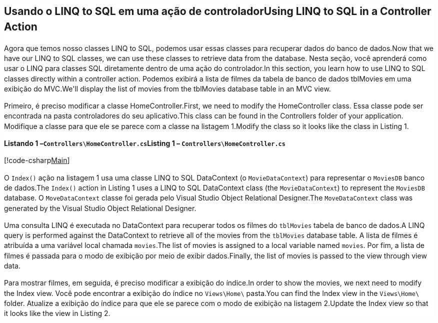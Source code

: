 ## <a name="using-linq-to-sql-in-a-controller-action"></a><span data-ttu-id="2ee9b-176">Usando o LINQ to SQL em uma ação de controlador</span><span class="sxs-lookup"><span data-stu-id="2ee9b-176">Using LINQ to SQL in a Controller Action</span></span>

<span data-ttu-id="2ee9b-177">Agora que temos nosso classes LINQ to SQL, podemos usar essas classes para recuperar dados do banco de dados.</span><span class="sxs-lookup"><span data-stu-id="2ee9b-177">Now that we have our LINQ to SQL classes, we can use these classes to retrieve data from the database.</span></span> <span data-ttu-id="2ee9b-178">Nesta seção, você aprenderá como usar o LINQ para classes SQL diretamente dentro de uma ação do controlador.</span><span class="sxs-lookup"><span data-stu-id="2ee9b-178">In this section, you learn how to use LINQ to SQL classes directly within a controller action.</span></span> <span data-ttu-id="2ee9b-179">Podemos exibirá a lista de filmes da tabela de banco de dados tblMovies em uma exibição do MVC.</span><span class="sxs-lookup"><span data-stu-id="2ee9b-179">We'll display the list of movies from the tblMovies database table in an MVC view.</span></span>

<span data-ttu-id="2ee9b-180">Primeiro, é preciso modificar a classe HomeController.</span><span class="sxs-lookup"><span data-stu-id="2ee9b-180">First, we need to modify the HomeController class.</span></span> <span data-ttu-id="2ee9b-181">Essa classe pode ser encontrada na pasta controladores do seu aplicativo.</span><span class="sxs-lookup"><span data-stu-id="2ee9b-181">This class can be found in the Controllers folder of your application.</span></span> <span data-ttu-id="2ee9b-182">Modifique a classe para que ele se parece com a classe na listagem 1.</span><span class="sxs-lookup"><span data-stu-id="2ee9b-182">Modify the class so it looks like the class in Listing 1.</span></span>

<span data-ttu-id="2ee9b-183">**Listando 1 –`Controllers\HomeController.cs`**</span><span class="sxs-lookup"><span data-stu-id="2ee9b-183">**Listing 1 – `Controllers\HomeController.cs`**</span></span>

[!code-csharp[Main](creating-model-classes-with-linq-to-sql-cs/samples/sample1.cs)]

<span data-ttu-id="2ee9b-184">O `Index()` ação na listagem 1 usa uma classe LINQ to SQL DataContext (o `MovieDataContext`) para representar o `MoviesDB` banco de dados.</span><span class="sxs-lookup"><span data-stu-id="2ee9b-184">The `Index()` action in Listing 1 uses a LINQ to SQL DataContext class (the `MovieDataContext`) to represent the `MoviesDB` database.</span></span> <span data-ttu-id="2ee9b-185">O `MoveDataContext` classe foi gerada pelo Visual Studio Object Relational Designer.</span><span class="sxs-lookup"><span data-stu-id="2ee9b-185">The `MoveDataContext` class was generated by the Visual Studio Object Relational Designer.</span></span>

<span data-ttu-id="2ee9b-186">Uma consulta LINQ é executada no DataContext para recuperar todos os filmes do `tblMovies` tabela de banco de dados.</span><span class="sxs-lookup"><span data-stu-id="2ee9b-186">A LINQ query is performed against the DataContext to retrieve all of the movies from the `tblMovies` database table.</span></span> <span data-ttu-id="2ee9b-187">A lista de filmes é atribuída a uma variável local chamada `movies`.</span><span class="sxs-lookup"><span data-stu-id="2ee9b-187">The list of movies is assigned to a local variable named `movies`.</span></span> <span data-ttu-id="2ee9b-188">Por fim, a lista de filmes é passada para o modo de exibição por meio de exibir dados.</span><span class="sxs-lookup"><span data-stu-id="2ee9b-188">Finally, the list of movies is passed to the view through view data.</span></span>

<span data-ttu-id="2ee9b-189">Para mostrar filmes, em seguida, é preciso modificar a exibição do índice.</span><span class="sxs-lookup"><span data-stu-id="2ee9b-189">In order to show the movies, we next need to modify the Index view.</span></span> <span data-ttu-id="2ee9b-190">Você pode encontrar a exibição do índice no `Views\Home\` pasta.</span><span class="sxs-lookup"><span data-stu-id="2ee9b-190">You can find the Index view in the `Views\Home\` folder.</span></span> <span data-ttu-id="2ee9b-191">Atualize a exibição do índice para que ele se parece com o modo de exibição na listagem 2.</span><span class="sxs-lookup"><span data-stu-id="2ee9b-191">Update the Index view so that it looks like the view in Listing 2.</span></span>
